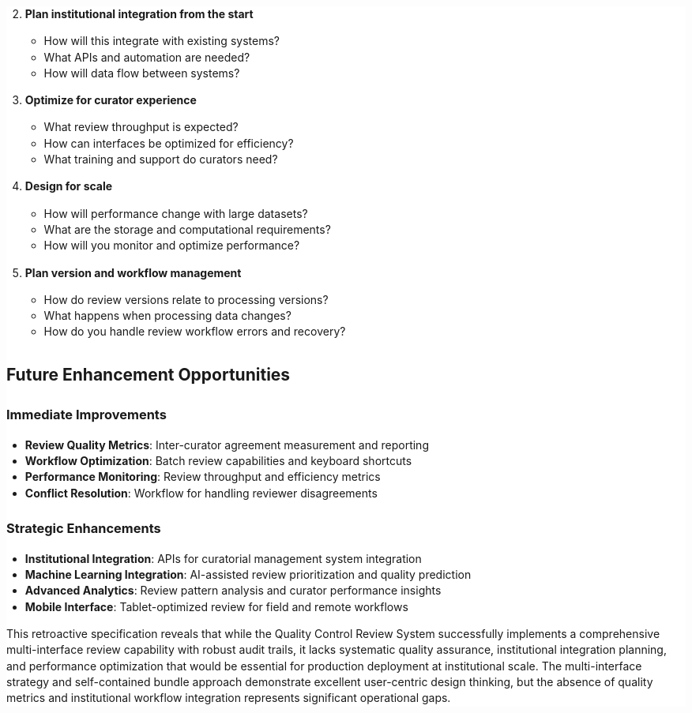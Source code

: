 2. **Plan institutional integration from the start**
   - How will this integrate with existing systems?
   - What APIs and automation are needed?
   - How will data flow between systems?

3. **Optimize for curator experience**
   - What review throughput is expected?
   - How can interfaces be optimized for efficiency?
   - What training and support do curators need?

4. **Design for scale**
   - How will performance change with large datasets?
   - What are the storage and computational requirements?
   - How will you monitor and optimize performance?

5. **Plan version and workflow management**
   - How do review versions relate to processing versions?
   - What happens when processing data changes?
   - How do you handle review workflow errors and recovery?

## Future Enhancement Opportunities

### Immediate Improvements
- **Review Quality Metrics**: Inter-curator agreement measurement and reporting
- **Workflow Optimization**: Batch review capabilities and keyboard shortcuts
- **Performance Monitoring**: Review throughput and efficiency metrics
- **Conflict Resolution**: Workflow for handling reviewer disagreements

### Strategic Enhancements
- **Institutional Integration**: APIs for curatorial management system integration
- **Machine Learning Integration**: AI-assisted review prioritization and quality prediction
- **Advanced Analytics**: Review pattern analysis and curator performance insights
- **Mobile Interface**: Tablet-optimized review for field and remote workflows

This retroactive specification reveals that while the Quality Control Review System successfully implements a comprehensive multi-interface review capability with robust audit trails, it lacks systematic quality assurance, institutional integration planning, and performance optimization that would be essential for production deployment at institutional scale. The multi-interface strategy and self-contained bundle approach demonstrate excellent user-centric design thinking, but the absence of quality metrics and institutional workflow integration represents significant operational gaps.
